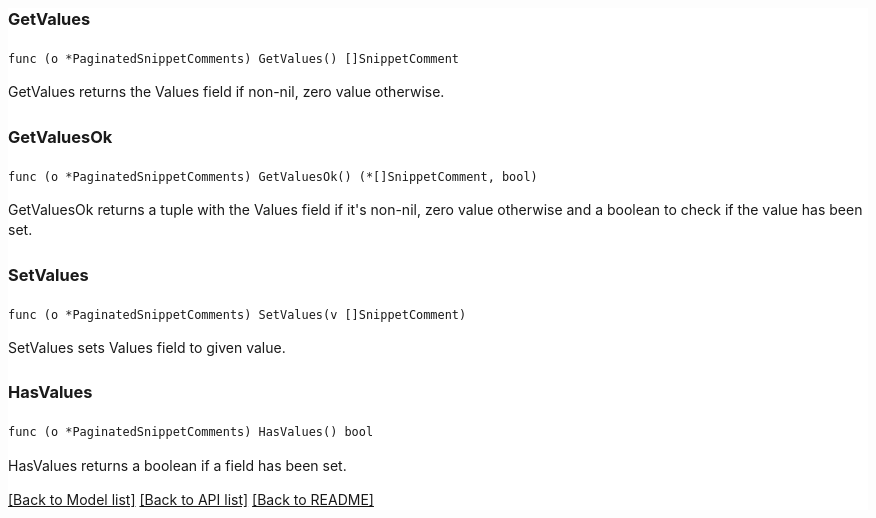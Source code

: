 ### GetValues

`func (o *PaginatedSnippetComments) GetValues() []SnippetComment`

GetValues returns the Values field if non-nil, zero value otherwise.

### GetValuesOk

`func (o *PaginatedSnippetComments) GetValuesOk() (*[]SnippetComment, bool)`

GetValuesOk returns a tuple with the Values field if it's non-nil, zero value otherwise
and a boolean to check if the value has been set.

### SetValues

`func (o *PaginatedSnippetComments) SetValues(v []SnippetComment)`

SetValues sets Values field to given value.

### HasValues

`func (o *PaginatedSnippetComments) HasValues() bool`

HasValues returns a boolean if a field has been set.


[[Back to Model list]](../README.md#documentation-for-models) [[Back to API list]](../README.md#documentation-for-api-endpoints) [[Back to README]](../README.md)


